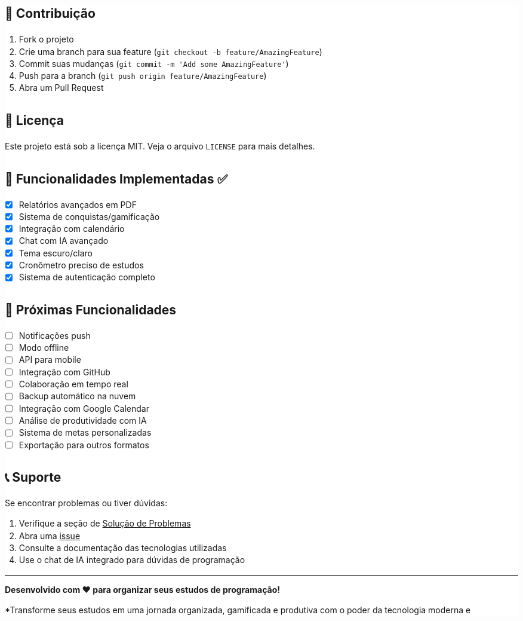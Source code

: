 ## 🤝 Contribuição

1. Fork o projeto
2. Crie uma branch para sua feature (`git checkout -b feature/AmazingFeature`)
3. Commit suas mudanças (`git commit -m 'Add some AmazingFeature'`)
4. Push para a branch (`git push origin feature/AmazingFeature`)
5. Abra um Pull Request

## 📝 Licença

Este projeto está sob a licença MIT. Veja o arquivo `LICENSE` para mais detalhes.

## 🚀 Funcionalidades Implementadas ✅

- [x] Relatórios avançados em PDF
- [x] Sistema de conquistas/gamificação  
- [x] Integração com calendário
- [x] Chat com IA avançado
- [x] Tema escuro/claro
- [x] Cronômetro preciso de estudos
- [x] Sistema de autenticação completo

## 🚀 Próximas Funcionalidades

- [ ] Notificações push
- [ ] Modo offline
- [ ] API para mobile
- [ ] Integração com GitHub
- [ ] Colaboração em tempo real
- [ ] Backup automático na nuvem
- [ ] Integração com Google Calendar
- [ ] Análise de produtividade com IA
- [ ] Sistema de metas personalizadas
- [ ] Exportação para outros formatos

## 📞 Suporte

Se encontrar problemas ou tiver dúvidas:

1. Verifique a seção de [Solução de Problemas](#-solução-de-problemas)
2. Abra uma [issue](https://github.com/seu-usuario/agenda-master/issues)
3. Consulte a documentação das tecnologias utilizadas
4. Use o chat de IA integrado para dúvidas de programação

---

**Desenvolvido com ❤️ para organizar seus estudos de programação!**

*Transforme seus estudos em uma jornada organizada, gamificada e produtiva com o poder da tecnologia moderna e